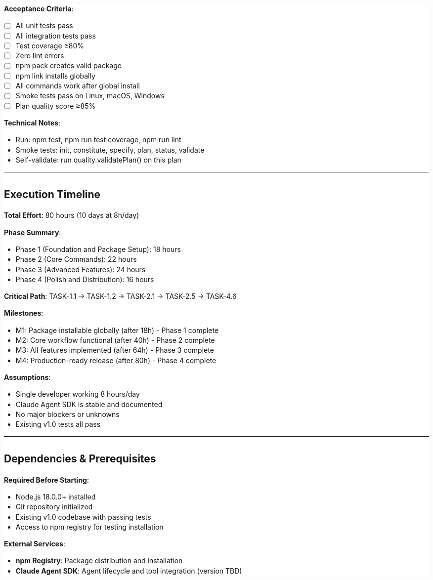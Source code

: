 **Acceptance Criteria**:
- [ ] All unit tests pass
- [ ] All integration tests pass
- [ ] Test coverage ≥80%
- [ ] Zero lint errors
- [ ] npm pack creates valid package
- [ ] npm link installs globally
- [ ] All commands work after global install
- [ ] Smoke tests pass on Linux, macOS, Windows
- [ ] Plan quality score ≥85%

**Technical Notes**:
- Run: npm test, npm run test:coverage, npm run lint
- Smoke tests: init, constitute, specify, plan, status, validate
- Self-validate: run quality.validatePlan() on this plan

---

## Execution Timeline

**Total Effort**: 80 hours (10 days at 8h/day)

**Phase Summary**:
- Phase 1 (Foundation and Package Setup): 18 hours
- Phase 2 (Core Commands): 22 hours
- Phase 3 (Advanced Features): 24 hours
- Phase 4 (Polish and Distribution): 16 hours

**Critical Path**: TASK-1.1 → TASK-1.2 → TASK-2.1 → TASK-2.5 → TASK-4.6

**Milestones**:
- M1: Package installable globally (after 18h) - Phase 1 complete
- M2: Core workflow functional (after 40h) - Phase 2 complete
- M3: All features implemented (after 64h) - Phase 3 complete
- M4: Production-ready release (after 80h) - Phase 4 complete

**Assumptions**:
- Single developer working 8 hours/day
- Claude Agent SDK is stable and documented
- No major blockers or unknowns
- Existing v1.0 tests all pass

---

## Dependencies & Prerequisites

**Required Before Starting**:
- Node.js 18.0.0+ installed
- Git repository initialized
- Existing v1.0 codebase with passing tests
- Access to npm registry for testing installation

**External Services**:
- **npm Registry**: Package distribution and installation
- **Claude Agent SDK**: Agent lifecycle and tool integration (version TBD)
